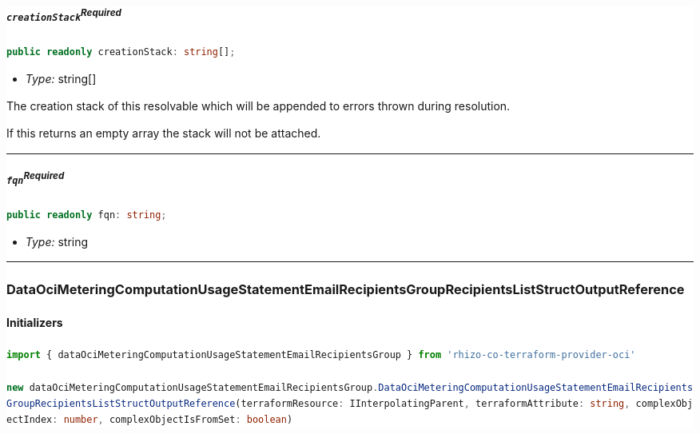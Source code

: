 
##### `creationStack`<sup>Required</sup> <a name="creationStack" id="rhizo-co-terraform-provider-oci.dataOciMeteringComputationUsageStatementEmailRecipientsGroup.DataOciMeteringComputationUsageStatementEmailRecipientsGroupRecipientsListStructList.property.creationStack"></a>

```typescript
public readonly creationStack: string[];
```

- *Type:* string[]

The creation stack of this resolvable which will be appended to errors thrown during resolution.

If this returns an empty array the stack will not be attached.

---

##### `fqn`<sup>Required</sup> <a name="fqn" id="rhizo-co-terraform-provider-oci.dataOciMeteringComputationUsageStatementEmailRecipientsGroup.DataOciMeteringComputationUsageStatementEmailRecipientsGroupRecipientsListStructList.property.fqn"></a>

```typescript
public readonly fqn: string;
```

- *Type:* string

---


### DataOciMeteringComputationUsageStatementEmailRecipientsGroupRecipientsListStructOutputReference <a name="DataOciMeteringComputationUsageStatementEmailRecipientsGroupRecipientsListStructOutputReference" id="rhizo-co-terraform-provider-oci.dataOciMeteringComputationUsageStatementEmailRecipientsGroup.DataOciMeteringComputationUsageStatementEmailRecipientsGroupRecipientsListStructOutputReference"></a>

#### Initializers <a name="Initializers" id="rhizo-co-terraform-provider-oci.dataOciMeteringComputationUsageStatementEmailRecipientsGroup.DataOciMeteringComputationUsageStatementEmailRecipientsGroupRecipientsListStructOutputReference.Initializer"></a>

```typescript
import { dataOciMeteringComputationUsageStatementEmailRecipientsGroup } from 'rhizo-co-terraform-provider-oci'

new dataOciMeteringComputationUsageStatementEmailRecipientsGroup.DataOciMeteringComputationUsageStatementEmailRecipientsGroupRecipientsListStructOutputReference(terraformResource: IInterpolatingParent, terraformAttribute: string, complexObjectIndex: number, complexObjectIsFromSet: boolean)
```
